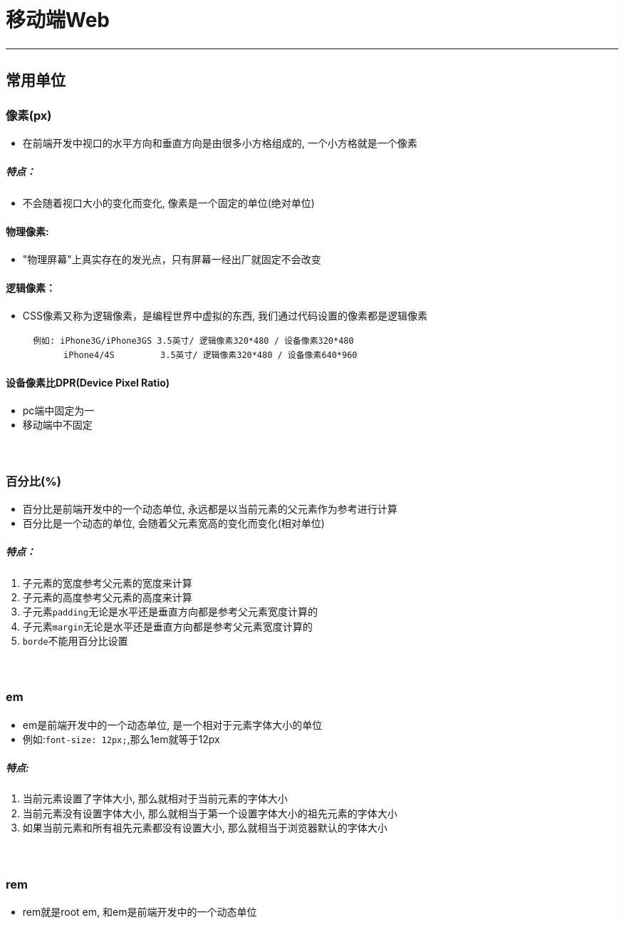# 移动端Web
------
## 常用单位
### 像素(px)
+ 在前端开发中视口的水平方向和垂直方向是由很多小方格组成的, 一个小方格就是一个像素

##### 特点：
+ 不会随着视口大小的变化而变化, 像素是一个固定的单位(绝对单位)

#### 物理像素:
+ "物理屏幕"上真实存在的发光点，只有屏幕一经出厂就固定不会改变

#### 逻辑像素：
+ CSS像素又称为逻辑像素，是编程世界中虚拟的东西, 我们通过代码设置的像素都是逻辑像素

	
	
		例如: iPhone3G/iPhone3GS 3.5英寸/ 逻辑像素320*480 / 设备像素320*480
              iPhone4/4S         3.5英寸/ 逻辑像素320*480 / 设备像素640*960
#### 设备像素比DPR(Device Pixel Ratio)
+ pc端中固定为一
+ 移动端中不固定
<br>


### 百分比(%)
+ 百分比是前端开发中的一个动态单位, 永远都是以当前元素的父元素作为参考进行计算
+ 百分比是一个动态的单位, 会随着父元素宽高的变化而变化(相对单位)


##### 特点：
1. 子元素的宽度参考父元素的宽度来计算
2. 子元素的高度参考父元素的高度来计算
3. 子元素`padding`无论是水平还是垂直方向都是参考父元素宽度计算的
4. 子元素`margin`无论是水平还是垂直方向都是参考父元素宽度计算的
5. `borde`不能用百分比设置
<br>

### em
+ em是前端开发中的一个动态单位, 是一个相对于元素字体大小的单位
+ 例如:`font-size: 12px;`,那么1em就等于12px

##### 特点:
1. 当前元素设置了字体大小, 那么就相对于当前元素的字体大小
2. 当前元素没有设置字体大小, 那么就相当于第一个设置字体大小的祖先元素的字体大小
3. 如果当前元素和所有祖先元素都没有设置大小, 那么就相当于浏览器默认的字体大小

<br>

### rem
+ rem就是root em, 和em是前端开发中的一个动态单位
